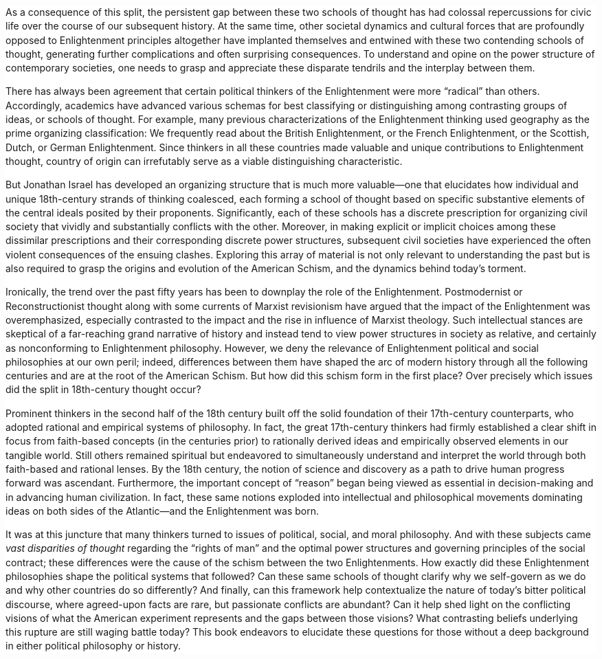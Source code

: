 As a consequence of this split, the persistent gap between these two schools of thought has had colossal repercussions for civic life over the course of our subsequent history. At the same time, other societal dynamics and cultural forces that are profoundly opposed to Enlightenment principles altogether have implanted themselves and entwined with these two contending schools of thought, generating further complications and often surprising consequences. To understand and opine on the power structure of contemporary societies, one needs to grasp and appreciate these disparate tendrils and the interplay between them.

There has always been agreement that certain political thinkers of the Enlightenment were more “radical” than others. Accordingly, academics have advanced various schemas for best classifying or distinguishing among contrasting groups of ideas, or schools of thought. For example, many previous characterizations of the Enlightenment thinking used geography as the prime organizing classification: We frequently read about the British Enlightenment, or the French Enlightenment, or the Scottish, Dutch, or German Enlightenment. Since thinkers in all these countries made valuable and unique contributions to Enlightenment thought, country of origin can irrefutably serve as a viable distinguishing characteristic.

But Jonathan Israel has developed an organizing structure that is much more valuable—one that elucidates how individual and unique 18th-century strands of thinking coalesced, each forming a school of thought based on specific substantive elements of the central ideals posited by their proponents. Significantly, each of these schools has a discrete prescription for organizing civil society that vividly and substantially conflicts with the other. Moreover, in making explicit or implicit choices among these dissimilar prescriptions and their corresponding discrete power structures, subsequent civil societies have experienced the often violent consequences of the ensuing clashes. Exploring this array of material is not only relevant to understanding the past but is also required to grasp the origins and evolution of the American Schism, and the dynamics behind today’s torment.

Ironically, the trend over the past fifty years has been to downplay the role of the Enlightenment. Postmodernist or Reconstructionist thought along with some currents of Marxist revisionism have argued that the impact of the Enlightenment was overemphasized, especially contrasted to the impact and the rise in influence of Marxist theology. Such intellectual stances are skeptical of a far-reaching grand narrative of history and instead tend to view power structures in society as relative, and certainly as nonconforming to Enlightenment philosophy. However, we deny the relevance of Enlightenment political and social philosophies at our own peril; indeed, differences between them have shaped the arc of modern history through all the following centuries and are at the root of the American Schism. But how did this schism form in the first place? Over precisely which issues did the split in 18th-century thought occur?

Prominent thinkers in the second half of the 18th century built off the solid foundation of their 17th-century counterparts, who adopted rational and empirical systems of philosophy. In fact, the great 17th-century thinkers had firmly established a clear shift in focus from faith-based concepts (in the centuries prior) to rationally derived ideas and empirically observed elements in our tangible world. Still others remained spiritual but endeavored to simultaneously understand and interpret the world through both faith-based and rational lenses. By the 18th century, the notion of science and discovery as a path to drive human progress forward was ascendant. Furthermore, the important concept of “reason” began being viewed as essential in decision-making and in advancing human civilization. In fact, these same notions exploded into intellectual and philosophical movements dominating ideas on both sides of the Atlantic—and the Enlightenment was born.

It was at this juncture that many thinkers turned to issues of political, social, and moral philosophy. And with these subjects came _vast disparities of thought_ regarding the “rights of man” and the optimal power structures and governing principles of the social contract; these differences were the cause of the schism between the two Enlightenments. How exactly did these Enlightenment philosophies shape the political systems that followed? Can these same schools of thought clarify why we self-govern as we do and why other countries do so differently? And finally, can this framework help contextualize the nature of today’s bitter political discourse, where agreed-upon facts are rare, but passionate conflicts are abundant? Can it help shed light on the conflicting visions of what the American experiment represents and the gaps between those visions? What contrasting beliefs underlying this rupture are still waging battle today? This book endeavors to elucidate these questions for those without a deep background in either political philosophy or history.
